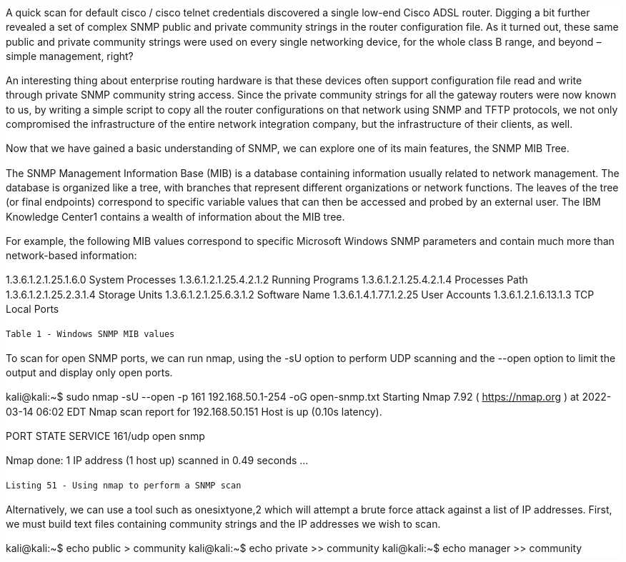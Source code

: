 A quick scan for default cisco / cisco telnet credentials discovered a single low-end Cisco ADSL router. Digging a bit further revealed a set of complex SNMP public and private community strings in the router configuration file. As it turned out, these same public and private community strings were used on every single networking device, for the whole class B range, and beyond – simple management, right?

An interesting thing about enterprise routing hardware is that these devices often support configuration file read and write through private SNMP community string access. Since the private community strings for all the gateway routers were now known to us, by writing a simple script to copy all the router configurations on that network using SNMP and TFTP protocols, we not only compromised the infrastructure of the entire network integration company, but the infrastructure of their clients, as well.

Now that we have gained a basic understanding of SNMP, we can explore one of its main features, the SNMP MIB Tree.

The SNMP Management Information Base (MIB) is a database containing information usually related to network management. The database is organized like a tree, with branches that represent different organizations or network functions. The leaves of the tree (or final endpoints) correspond to specific variable values that can then be accessed and probed by an external user. The IBM Knowledge Center1 contains a wealth of information about the MIB tree.

For example, the following MIB values correspond to specific Microsoft Windows SNMP parameters and contain much more than network-based information:
	
1.3.6.1.2.1.25.1.6.0 	System Processes
1.3.6.1.2.1.25.4.2.1.2 	Running Programs
1.3.6.1.2.1.25.4.2.1.4 	Processes Path
1.3.6.1.2.1.25.2.3.1.4 	Storage Units
1.3.6.1.2.1.25.6.3.1.2 	Software Name
1.3.6.1.4.1.77.1.2.25 	User Accounts
1.3.6.1.2.1.6.13.1.3 	TCP Local Ports

    Table 1 - Windows SNMP MIB values

To scan for open SNMP ports, we can run nmap, using the -sU option to perform UDP scanning and the --open option to limit the output and display only open ports.

kali@kali:~$ sudo nmap -sU --open -p 161 192.168.50.1-254 -oG open-snmp.txt
Starting Nmap 7.92 ( https://nmap.org ) at 2022-03-14 06:02 EDT
Nmap scan report for 192.168.50.151
Host is up (0.10s latency).

PORT    STATE SERVICE
161/udp open  snmp

Nmap done: 1 IP address (1 host up) scanned in 0.49 seconds
...

    Listing 51 - Using nmap to perform a SNMP scan

Alternatively, we can use a tool such as onesixtyone,2 which will attempt a brute force attack against a list of IP addresses. First, we must build text files containing community strings and the IP addresses we wish to scan.

kali@kali:~$ echo public > community
kali@kali:~$ echo private >> community
kali@kali:~$ echo manager >> community
